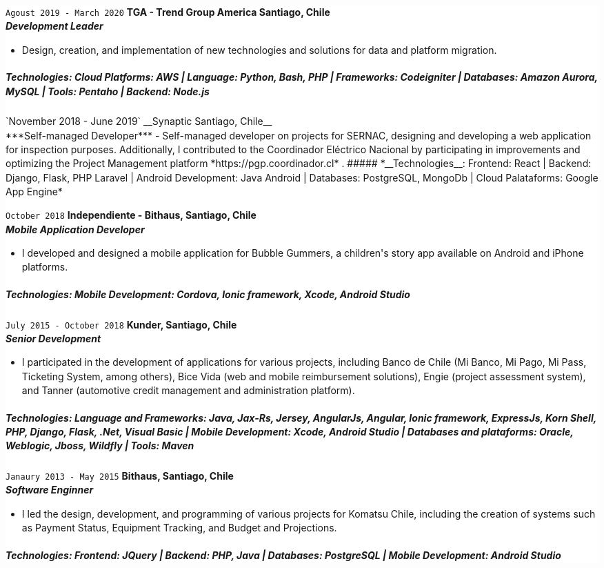 `Agoust 2019 - March 2020`
__TGA - Trend Group America Santiago, Chile__
<br>***Development Leader***
- Design, creation, and implementation of new technologies and solutions for data and platform migration.
##### *__Technologies__: Cloud Platforms: AWS | Language: Python, Bash, PHP | Frameworks: Codeigniter | Databases: Amazon Aurora, MySQL | Tools: Pentaho | Backend: Node.js*

<div style = "display:block; clear:both; page-break-after:always;"></div>
`November 2018 - June 2019`
__Synaptic Santiago, Chile__
<br>***Self-managed Developer***
- Self-managed developer on projects for SERNAC, designing and developing a web application for inspection purposes. Additionally, I contributed to the Coordinador Eléctrico Nacional by participating in improvements and optimizing the Project Management platform *https://pgp.coordinador.cl* .
##### *__Technologies__: Frontend: React | Backend: Django, Flask, PHP Laravel | Android Development: Java Android | Databases: PostgreSQL, MongoDb | Cloud Palataforms: Google App Engine*

`October 2018`
__Independiente - Bithaus, Santiago, Chile__
<br>***Mobile Application Developer***
- I developed and designed a mobile application for Bubble Gummers, a children's story app available on Android and iPhone platforms.
##### *__Technologies__: Mobile Development: Cordova, Ionic framework, Xcode, Android Studio*


`July 2015 - October 2018`
__Kunder, Santiago, Chile__
<br>***Senior Development***
- I participated in the development of applications for various projects, including Banco de Chile (Mi Banco, Mi Pago, Mi Pass, Ticketing System, among others), Bice Vida (web and mobile reimbursement solutions), Engie (project assessment system), and Tanner (automotive credit management and administration platform).
##### *__Technologies__: Language and Frameworks: Java, Jax-Rs, Jersey, AngularJs, Angular, Ionic framework, ExpressJs, Korn Shell, PHP, Django, Flask, .Net, Visual Basic | Mobile Development: Xcode, Android Studio | Databases and plataforms: Oracle, Weblogic, Jboss, Wildfly | Tools: Maven*


`Janaury 2013 - May 2015`
__Bithaus, Santiago, Chile__
<br>***Software Enginner***
- I led the design, development, and programming of various projects for Komatsu Chile, including the creation of systems such as Payment Status, Equipment Tracking, and Budget and Projections.
##### *__Technologies__: Frontend: JQuery | Backend: PHP, Java | Databases: PostgreSQL | Mobile Development: Android Studio*
